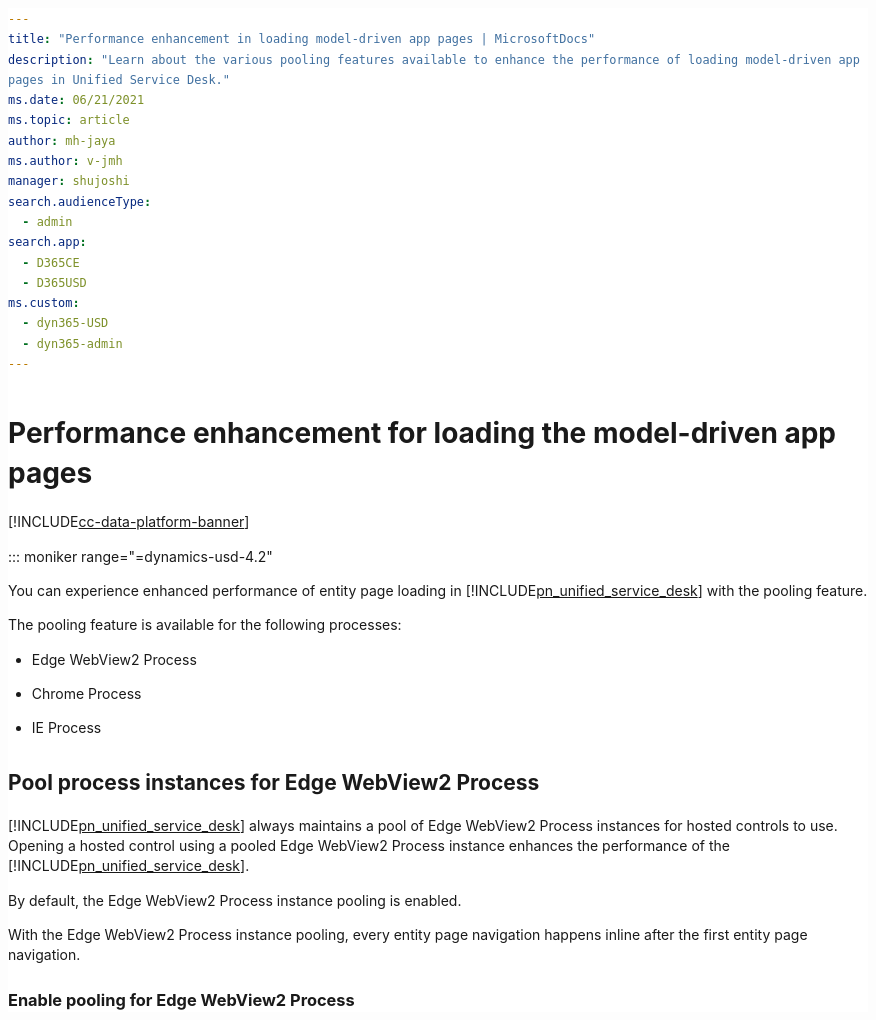 ```yaml
---
title: "Performance enhancement in loading model-driven app pages | MicrosoftDocs"
description: "Learn about the various pooling features available to enhance the performance of loading model-driven app pages in Unified Service Desk."
ms.date: 06/21/2021
ms.topic: article
author: mh-jaya
ms.author: v-jmh
manager: shujoshi
search.audienceType: 
  - admin
search.app: 
  - D365CE
  - D365USD
ms.custom: 
  - dyn365-USD
  - dyn365-admin
---
```


# Performance enhancement for loading the model-driven app pages

[!INCLUDE[cc-data-platform-banner](../../includes/cc-data-platform-banner.md)]


::: moniker range="=dynamics-usd-4.2"

You can experience enhanced performance of entity page loading in [!INCLUDE[pn_unified_service_desk](../../includes/pn-unified-service-desk.md)] with the pooling feature.

The pooling feature is available for the following processes:

- Edge WebView2 Process

- Chrome Process

- IE Process

## Pool process instances for Edge WebView2 Process

[!INCLUDE[pn_unified_service_desk](../../includes/pn-unified-service-desk.md)] always maintains a pool of Edge WebView2 Process instances for hosted controls to use. Opening a hosted control using a pooled Edge WebView2 Process instance enhances the performance of the [!INCLUDE[pn_unified_service_desk](../../includes/pn-unified-service-desk.md)].

By default, the Edge WebView2 Process instance pooling is enabled.

With the Edge WebView2 Process instance pooling, every entity page navigation happens inline after the first entity page navigation.

### Enable pooling for Edge WebView2 Process
